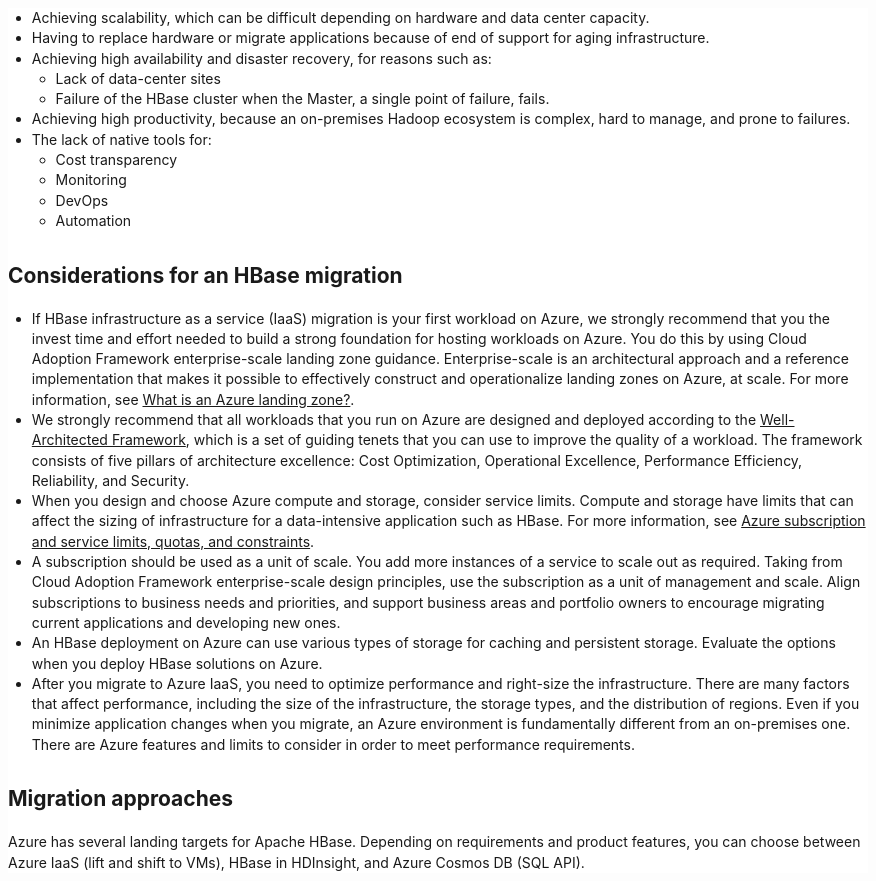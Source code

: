 - Achieving scalability, which can be difficult depending on hardware and data center capacity.
- Having to replace hardware or migrate applications because of end of support for aging infrastructure.
- Achieving high availability and disaster recovery, for reasons such as:
  - Lack of data-center sites
  - Failure of the HBase cluster when the Master, a single point of failure, fails.
- Achieving high productivity, because an on-premises Hadoop ecosystem is complex, hard to manage, and prone to failures.
- The lack of native tools for:
  - Cost transparency
  - Monitoring
  - DevOps
  - Automation

## Considerations for an HBase migration

- If HBase infrastructure as a service (IaaS) migration is your first workload on Azure, we strongly recommend that you the invest time and effort needed to build a strong foundation for hosting workloads on Azure. You do this by using Cloud Adoption Framework enterprise-scale landing zone guidance. Enterprise-scale is an architectural approach and a reference implementation that makes it possible to effectively construct and operationalize landing zones on Azure, at scale. For more information, see [What is an Azure landing zone?](/azure/cloud-adoption-framework/ready/enterprise-scale/architecture).
- We strongly recommend that all workloads that you run on Azure are designed and deployed according to the [Well-Architected Framework](/azure/architecture/framework), which is a set of guiding tenets that you can use to improve the quality of a workload. The framework consists of five pillars of architecture excellence: Cost Optimization, Operational Excellence, Performance Efficiency, Reliability, and Security.
- When you design and choose Azure compute and storage, consider service limits. Compute and storage have limits that can affect the sizing of infrastructure for a data-intensive application such as HBase. For more information, see [Azure subscription and service limits, quotas, and constraints](/azure/azure-resource-manager/management/azure-subscription-service-limits).
- A subscription should be used as a unit of scale. You add more instances of a service to scale out as required. Taking from Cloud Adoption Framework enterprise-scale design principles, use the subscription as a unit of management and scale. Align subscriptions to business needs and priorities, and support business areas and portfolio owners to encourage migrating current applications and developing new ones.
- An HBase deployment on Azure can use various types of storage for caching and persistent storage. Evaluate the options when you deploy HBase solutions on Azure.
- After you migrate to Azure IaaS, you need to optimize performance and right-size the infrastructure. There are many factors that affect performance, including the size of the infrastructure, the storage types, and the distribution of regions. Even if you minimize application changes when you migrate, an Azure environment is fundamentally different from an on-premises one. There are Azure features and limits to consider in order to meet performance requirements.

## Migration approaches

Azure has several landing targets for Apache HBase. Depending on requirements and product features, you can choose between Azure IaaS (lift and shift to VMs), HBase in HDInsight, and Azure Cosmos DB (SQL API).
